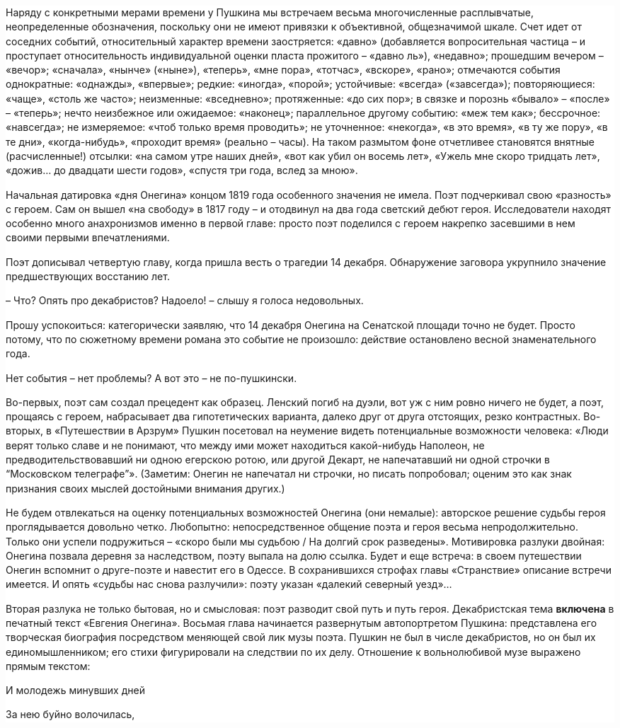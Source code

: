 Наряду с конкретными мерами времени у Пушкина мы встречаем весьма многочисленные расплывчатые, неопределенные обозначения, поскольку они не имеют привязки к объективной, общезначимой шкале. Счет идет от соседних событий, относительный характер времени заостряется: «давно» (добавляется вопросительная частица – и проступает относительность индивидуальной оценки пласта прожитого – «давно ль»), «недавно»; прошедшим вечером – «вечор»; «сначала», «нынче» («ныне»), «теперь», «мне пора», «тотчас», «вскоре», «рано»; отмечаются события однократные: «однажды», «впервые»; редкие: «иногда», «порой»; устойчивые: «всегда» («завсегда»); повторяющиеся: «чаще», «столь же часто»; неизменные: «вседневно»; протяженные: «до сих пор»; в связке и порознь «бывало» – «после» – «теперь»; нечто неизбежное или ожидаемое: «наконец»; параллельное другому событию: «меж тем как»; бессрочное: «навсегда»; не измеряемое: «чтоб только время проводить»; не уточненное: «некогда», «в это время», «в ту же пору», «в те дни», «когда-нибудь», «проходит время» (реально – часы). На таком размытом фоне отчетливее становятся внятные (расчисленные!) отсылки: «на самом утре наших дней», «вот как убил он восемь лет», «Ужель мне скоро тридцать лет», «дожив… до двадцати шести годов», «спустя три года, вслед за мною».

Начальная датировка «дня Онегина» концом 1819 года особенного значения не имела. Поэт подчеркивал свою «разность» с героем. Сам он вышел «на свободу» в 1817 году – и отодвинул на два года светский дебют героя. Исследователи находят особенно много анахронизмов именно в первой главе: просто поэт поделился с героем накрепко засевшими в нем своими первыми впечатлениями.

Поэт дописывал четвертую главу, когда пришла весть о трагедии 14 декабря. Обнаружение заговора укрупнило значение предшествующих восстанию лет.

– Что? Опять про декабристов? Надоело! – слышу я голоса недовольных.

Прошу успокоиться: категорически заявляю, что 14 декабря Онегина на Сенатской площади точно не будет. Просто потому, что по сюжетному времени романа это событие не произошло: действие остановлено весной знаменательного года.

Нет события – нет проблемы? А вот это – не по-пушкински.

Во-первых, поэт сам создал прецедент как образец. Ленский погиб на дуэли, вот уж с ним ровно ничего не будет, а поэт, прощаясь с героем, набрасывает два гипотетических варианта, далеко друг от друга отстоящих, резко контрастных. Во-вторых, в «Путешествии в Арзрум» Пушкин посетовал на неумение видеть потенциальные возможности человека: «Люди верят только славе и не понимают, что между ими может находиться какой-нибудь Наполеон, не предводительствовавший ни одною егерскою ротою, или другой Декарт, не напечатавший ни одной строчки в “Московском телеграфе”». (Заметим: Онегин не напечатал ни строчки, но писать попробовал; оценим это как знак признания своих мыслей достойными внимания других.)

Не будем отвлекаться на оценку потенциальных возможностей Онегина (они немалые): авторское решение судьбы героя проглядывается довольно четко. Любопытно: непосредственное общение поэта и героя весьма непродолжительно. Только они успели подружиться – «скоро были мы судьбою / На долгий срок разведены». Мотивировка разлуки двойная: Онегина позвала деревня за наследством, поэту выпала на долю ссылка. Будет и еще встреча: в своем путешествии Онегин вспомнит о друге-поэте и навестит его в Одессе. В сохранившихся строфах главы «Странствие» описание встречи имеется. И опять «судьбы нас снова разлучили»: поэту указан «далекий северный уезд»…

Вторая разлука не только бытовая, но и смысловая: поэт разводит свой путь и путь героя. Декабристская тема **включена** в печатный текст «Евгения Онегина». Восьмая глава начинается развернутым автопортретом Пушкина: представлена его творческая биография посредством меняющей свой лик музы поэта. Пушкин не был в числе декабристов, но он был их единомышленником; его стихи фигурировали на следствии по их делу. Отношение к вольнолюбивой музе выражено прямым текстом:

И молодежь минувших дней

За нею буйно волочилась,
